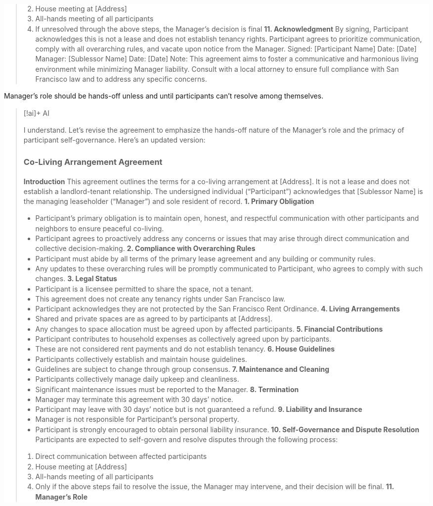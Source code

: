 > 2. House meeting at [Address]
> 3. All-hands meeting of all participants
> 4. If unresolved through the above steps, the Manager’s decision is final
> **11. Acknowledgment**
> By signing, Participant acknowledges this is not a lease and does not establish tenancy rights. Participant agrees to prioritize communication, comply with all overarching rules, and vacate upon notice from the Manager.
> Signed: [Participant Name] Date: [Date]
> Manager: [Sublessor Name] Date: [Date]
> Note: This agreement aims to foster a communicative and harmonious living environment while minimizing Manager liability. Consult with a local attorney to ensure full compliance with San Francisco law and to address any specific concerns.

Manager’s role should be hands-off unless and until participants can’t resolve among themselves.

> [!ai]+ AI
>
> I understand. Let’s revise the agreement to emphasize the hands-off nature of the Manager’s role and the primacy of participant self-governance. Here’s an updated version:
> ### Co-Living Arrangement Agreement
> **Introduction**
> This agreement outlines the terms for a co-living arrangement at [Address]. It is not a lease and does not establish a landlord-tenant relationship. The undersigned individual (“Participant”) acknowledges that [Sublessor Name] is the managing leaseholder (“Manager”) and sole resident of record.
> **1. Primary Obligation**
> - Participant’s primary obligation is to maintain open, honest, and respectful communication with other participants and neighbors to ensure peaceful co-living.
> - Participant agrees to proactively address any concerns or issues that may arise through direct communication and collective decision-making.
> **2. Compliance with Overarching Rules**
> - Participant must abide by all terms of the primary lease agreement and any building or community rules.
> - Any updates to these overarching rules will be promptly communicated to Participant, who agrees to comply with such changes.
> **3. Legal Status**
> - Participant is a licensee permitted to share the space, not a tenant.
> - This agreement does not create any tenancy rights under San Francisco law.
> - Participant acknowledges they are not protected by the San Francisco Rent Ordinance.
> **4. Living Arrangements**
> - Shared and private spaces are as agreed to by participants at [Address].
> - Any changes to space allocation must be agreed upon by affected participants.
> **5. Financial Contributions**
> - Participant contributes to household expenses as collectively agreed upon by participants.
> - These are not considered rent payments and do not establish tenancy.
> **6. House Guidelines**
> - Participants collectively establish and maintain house guidelines.
> - Guidelines are subject to change through group consensus.
> **7. Maintenance and Cleaning**
> - Participants collectively manage daily upkeep and cleanliness.
> - Significant maintenance issues must be reported to the Manager.
> **8. Termination**
> - Manager may terminate this agreement with 30 days’ notice.
> - Participant may leave with 30 days’ notice but is not guaranteed a refund.
> **9. Liability and Insurance**
> - Manager is not responsible for Participant’s personal property.
> - Participant is strongly encouraged to obtain personal liability insurance.
> **10. Self-Governance and Dispute Resolution**
> Participants are expected to self-govern and resolve disputes through the following process:
> 1. Direct communication between affected participants
> 2. House meeting at [Address]
> 3. All-hands meeting of all participants
> 4. Only if the above steps fail to resolve the issue, the Manager may intervene, and their decision will be final.
> **11. Manager’s Role**